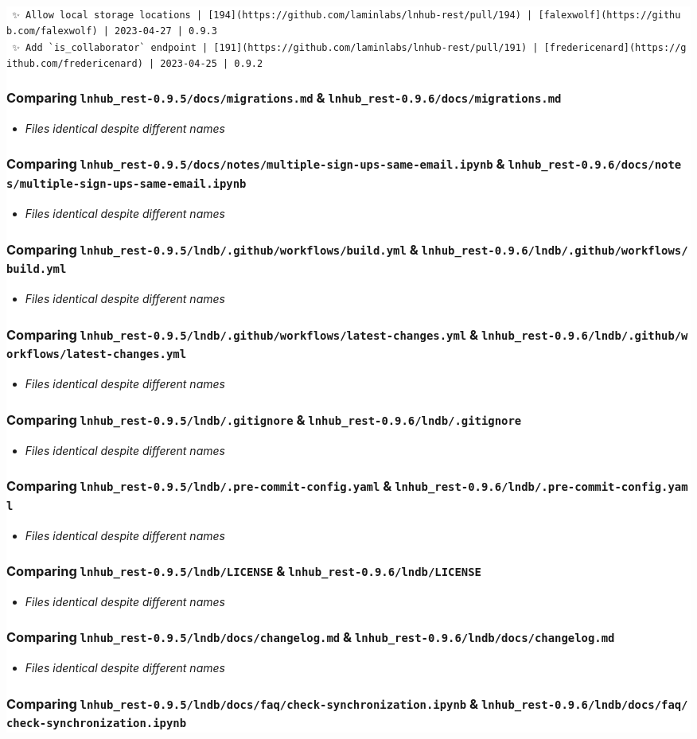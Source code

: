 ```diff
 ✨ Allow local storage locations | [194](https://github.com/laminlabs/lnhub-rest/pull/194) | [falexwolf](https://github.com/falexwolf) | 2023-04-27 | 0.9.3
 ✨ Add `is_collaborator` endpoint | [191](https://github.com/laminlabs/lnhub-rest/pull/191) | [fredericenard](https://github.com/fredericenard) | 2023-04-25 | 0.9.2
```

### Comparing `lnhub_rest-0.9.5/docs/migrations.md` & `lnhub_rest-0.9.6/docs/migrations.md`

 * *Files identical despite different names*

### Comparing `lnhub_rest-0.9.5/docs/notes/multiple-sign-ups-same-email.ipynb` & `lnhub_rest-0.9.6/docs/notes/multiple-sign-ups-same-email.ipynb`

 * *Files identical despite different names*

### Comparing `lnhub_rest-0.9.5/lndb/.github/workflows/build.yml` & `lnhub_rest-0.9.6/lndb/.github/workflows/build.yml`

 * *Files identical despite different names*

### Comparing `lnhub_rest-0.9.5/lndb/.github/workflows/latest-changes.yml` & `lnhub_rest-0.9.6/lndb/.github/workflows/latest-changes.yml`

 * *Files identical despite different names*

### Comparing `lnhub_rest-0.9.5/lndb/.gitignore` & `lnhub_rest-0.9.6/lndb/.gitignore`

 * *Files identical despite different names*

### Comparing `lnhub_rest-0.9.5/lndb/.pre-commit-config.yaml` & `lnhub_rest-0.9.6/lndb/.pre-commit-config.yaml`

 * *Files identical despite different names*

### Comparing `lnhub_rest-0.9.5/lndb/LICENSE` & `lnhub_rest-0.9.6/lndb/LICENSE`

 * *Files identical despite different names*

### Comparing `lnhub_rest-0.9.5/lndb/docs/changelog.md` & `lnhub_rest-0.9.6/lndb/docs/changelog.md`

 * *Files identical despite different names*

### Comparing `lnhub_rest-0.9.5/lndb/docs/faq/check-synchronization.ipynb` & `lnhub_rest-0.9.6/lndb/docs/faq/check-synchronization.ipynb`
